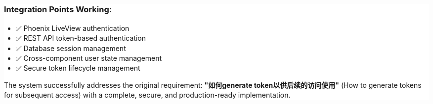 ### Integration Points Working:
- ✅ Phoenix LiveView authentication
- ✅ REST API token-based authentication  
- ✅ Database session management
- ✅ Cross-component user state management
- ✅ Secure token lifecycle management

The system successfully addresses the original requirement: **"如何generate token以供后续的访问使用"** (How to generate tokens for subsequent access) with a complete, secure, and production-ready implementation.